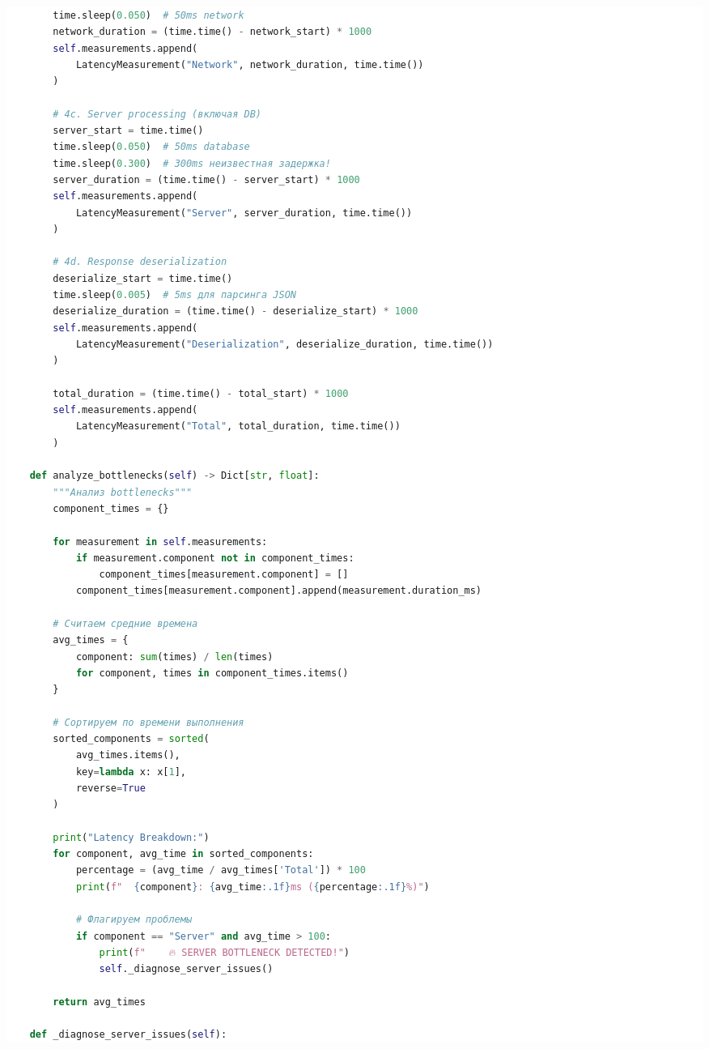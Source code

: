 ```python
        time.sleep(0.050)  # 50ms network
        network_duration = (time.time() - network_start) * 1000
        self.measurements.append(
            LatencyMeasurement("Network", network_duration, time.time())
        )
        
        # 4c. Server processing (включая DB)
        server_start = time.time()
        time.sleep(0.050)  # 50ms database
        time.sleep(0.300)  # 300ms неизвестная задержка!
        server_duration = (time.time() - server_start) * 1000
        self.measurements.append(
            LatencyMeasurement("Server", server_duration, time.time())
        )
        
        # 4d. Response deserialization
        deserialize_start = time.time()
        time.sleep(0.005)  # 5ms для парсинга JSON
        deserialize_duration = (time.time() - deserialize_start) * 1000
        self.measurements.append(
            LatencyMeasurement("Deserialization", deserialize_duration, time.time())
        )
        
        total_duration = (time.time() - total_start) * 1000
        self.measurements.append(
            LatencyMeasurement("Total", total_duration, time.time())
        )
    
    def analyze_bottlenecks(self) -> Dict[str, float]:
        """Анализ bottlenecks"""
        component_times = {}
        
        for measurement in self.measurements:
            if measurement.component not in component_times:
                component_times[measurement.component] = []
            component_times[measurement.component].append(measurement.duration_ms)
        
        # Считаем средние времена
        avg_times = {
            component: sum(times) / len(times)
            for component, times in component_times.items()
        }
        
        # Сортируем по времени выполнения
        sorted_components = sorted(
            avg_times.items(), 
            key=lambda x: x[1], 
            reverse=True
        )
        
        print("Latency Breakdown:")
        for component, avg_time in sorted_components:
            percentage = (avg_time / avg_times['Total']) * 100
            print(f"  {component}: {avg_time:.1f}ms ({percentage:.1f}%)")
            
            # Флагируем проблемы
            if component == "Server" and avg_time > 100:
                print(f"    🔥 SERVER BOTTLENECK DETECTED!")
                self._diagnose_server_issues()
        
        return avg_times
    
    def _diagnose_server_issues(self):
```